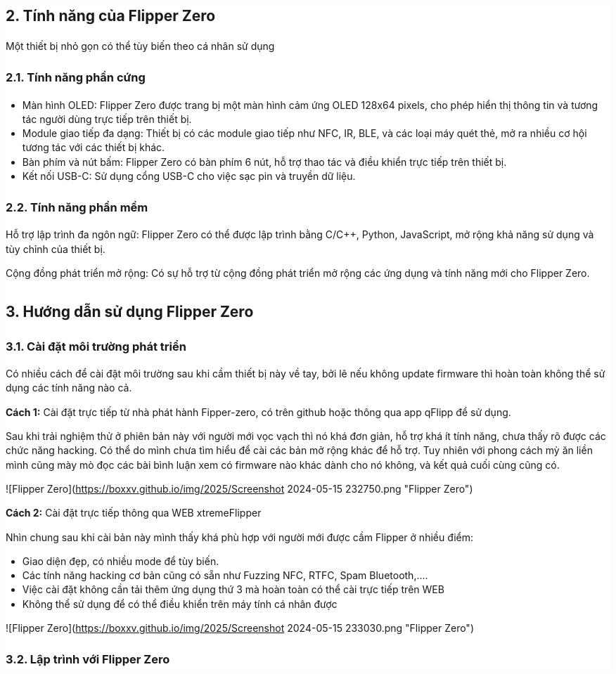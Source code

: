 
## 2. Tính năng của Flipper Zero​

Một thiết bị nhỏ gọn có thể tùy biến theo cá nhân sử dụng

### 2.1. Tính năng phần cứng​

- Màn hình OLED: Flipper Zero được trang bị một màn hình cảm ứng OLED 128x64 pixels, cho phép hiển thị thông tin và tương tác người dùng trực tiếp trên thiết bị.
- Module giao tiếp đa dạng: Thiết bị có các module giao tiếp như NFC, IR, BLE, và các loại máy quét thẻ, mở ra nhiều cơ hội tương tác với các thiết bị khác.
- Bàn phím và nút bấm: Flipper Zero có bàn phím 6 nút, hỗ trợ thao tác và điều khiển trực tiếp trên thiết bị.
- Kết nối USB-C: Sử dụng cổng USB-C cho việc sạc pin và truyền dữ liệu.

### 2.2. Tính năng phần mềm​

Hỗ trợ lập trình đa ngôn ngữ: Flipper Zero có thể được lập trình bằng C/C++, Python, JavaScript, mở rộng khả năng sử dụng và tùy chỉnh của thiết bị.

Cộng đồng phát triển mở rộng: Có sự hỗ trợ từ cộng đồng phát triển mở rộng các ứng dụng và tính năng mới cho Flipper Zero.


## 3. Hướng dẫn sử dụng Flipper Zero​

### 3.1. Cài đặt môi trường phát triển​

Có nhiều cách để cài đặt môi trường sau khi cầm thiết bị này về tay, bởi lẽ nếu không update firmware thì hoàn toàn không thể sử dụng các tính năng nào cả.

**Cách 1:** Cài đặt trực tiếp từ nhà phát hành Fipper-zero, có trên github hoặc thông qua app qFlipp để sử dụng.

Sau khi trải nghiệm thử ở phiên bản này với người mới vọc vạch thì nó khá đơn giản, hỗ trợ khá ít tính năng, chưa thấy rõ được các chức năng hacking. Có thể do mình chưa tìm hiểu để cài các bản mở rộng khác để hỗ trợ. Tuy nhiên với phong cách mỳ ăn liền mình cũng mày mò đọc các bài bình luận xem có firmware nào khác dành cho nó không, và kết quả cuối cùng cũng có.

![Flipper Zero​](https://boxxv.github.io/img/2025/Screenshot 2024-05-15 232750.png "Flipper Zero​")

**Cách 2:** Cài đặt trực tiếp thông qua WEB xtremeFlipper

Nhìn chung sau khi cài bản này mình thấy khá phù hợp với người mới được cầm Flipper ở nhiều điểm:

- Giao diện đẹp, có nhiều mode để tùy biến.
- Các tính năng hacking cơ bản cũng có sẵn như Fuzzing NFC, RTFC, Spam Bluetooth,....
- Việc cài đặt không cần tải thêm ứng dụng thứ 3 mà hoàn toàn có thể cài trực tiếp trên WEB
- Không thể sử dụng để có thể điều khiển trên máy tính cá nhân được

![Flipper Zero​](https://boxxv.github.io/img/2025/Screenshot 2024-05-15 233030.png "Flipper Zero​")

### 3.2. Lập trình với Flipper Zero​
